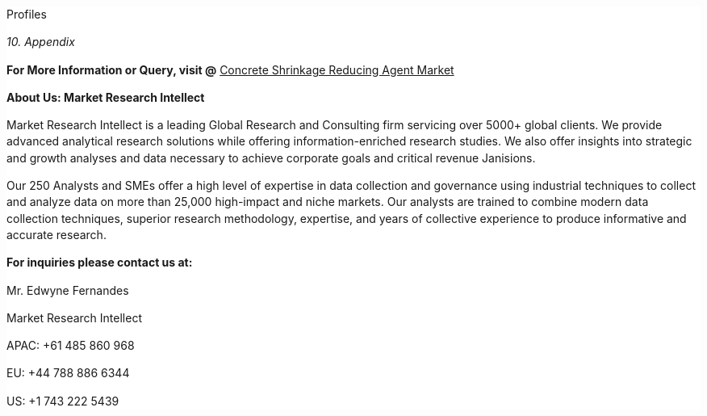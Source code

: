 Profiles</span></em></p><p><em><span class="font-[700]">10. Appendix</span></em></p><p><span class="font-[700]"><strong>For More Information or Query, visit&nbsp;@</strong>&nbsp;</span><span class="font-[700]"><a href="https://www.marketresearchintellect.com/product/global-concrete-shrinkage-reducing-agent-market/?utm_source=Linkedin&utm_medium=867" target="_blank" data-tracking-control-name="article-ssr-frontend-pulse_little-text-block" data-tracking-will-navigate="" data-test-link="">Concrete Shrinkage Reducing Agent Market</a></span></p><p><strong><span class="font-[700]">About Us: Market Research Intellect</span></strong></p><p><span class="">Market Research Intellect is a leading Global Research and Consulting firm servicing over 5000+ global clients. We provide advanced analytical research solutions while offering information-enriched research studies.&nbsp;</span>We also offer insights into strategic and growth analyses and data necessary to achieve corporate goals and critical revenue Janisions.</p><p><span class="">Our 250 Analysts and SMEs offer a high level of expertise in data collection and governance using industrial techniques to collect and analyze data on more than 25,000 high-impact and niche markets. Our analysts are trained to combine modern data collection techniques, superior research methodology, expertise, and years of collective experience to produce informative and accurate research.</span></p><p><strong>For inquiries please contact us at:</strong></p><p>Mr. Edwyne Fernandes</p><p>Market Research Intellect</p><p>APAC: +61 485 860 968</p><p>EU: +44 788 886 6344</p><p>US: +1 743 222 5439</p>